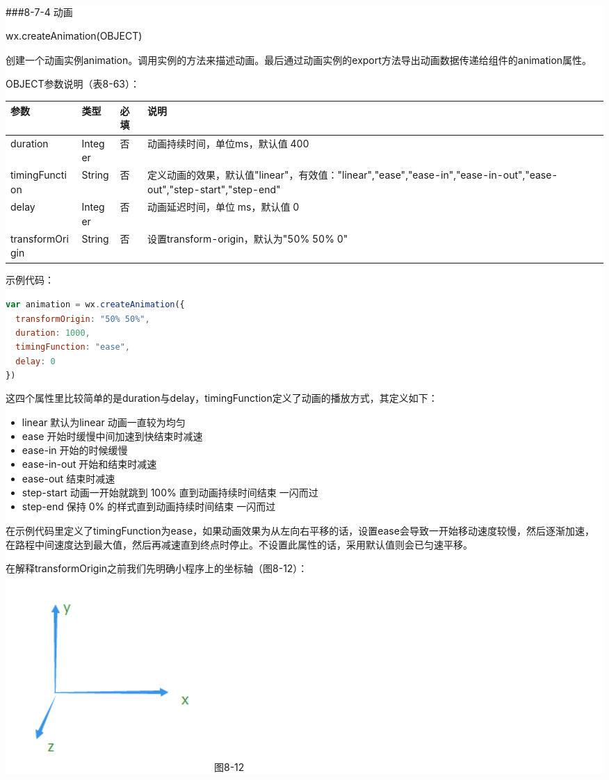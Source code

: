 ###8-7-4 动画

wx.createAnimation(OBJECT)

创建一个动画实例animation。调用实例的方法来描述动画。最后通过动画实例的export方法导出动画数据传递给组件的animation属性。

OBJECT参数说明（表8-63）：

| 参数 | 类型 | 必填 | 说明 |
| :--- | :--- | :--- | :--- |
|duration	|Integer	|否	|动画持续时间，单位ms，默认值 400|
|timingFunction	|String	|否	|定义动画的效果，默认值"linear"，有效值："linear","ease","ease-in","ease-in-out","ease-out","step-start","step-end"|
|delay	|Integer	|否	|动画延迟时间，单位 ms，默认值 0|
|transformOrigin	|String	|否	|设置transform-origin，默认为"50% 50% 0"|

示例代码：
```js
var animation = wx.createAnimation({
  transformOrigin: "50% 50%",
  duration: 1000,
  timingFunction: "ease",
  delay: 0
})
```
这四个属性里比较简单的是duration与delay，timingFunction定义了动画的播放方式，其定义如下：

* linear 默认为linear 动画一直较为均匀
* ease 开始时缓慢中间加速到快结束时减速
* ease-in 开始的时候缓慢
* ease-in-out 开始和结束时减速
* ease-out 结束时减速
* step-start 动画一开始就跳到 100% 直到动画持续时间结束 一闪而过
* step-end 保持 0% 的样式直到动画持续时间结束 一闪而过

在示例代码里定义了timingFunction为ease，如果动画效果为从左向右平移的话，设置ease会导致一开始移动速度较慢，然后逐渐加速，在路程中间速度达到最大值，然后再减速直到终点时停止。不设置此属性的话，采用默认值则会已匀速平移。

在解释transformOrigin之前我们先明确小程序上的坐标轴（图8-12）：

![](/assets/8-12.png)图8-12
